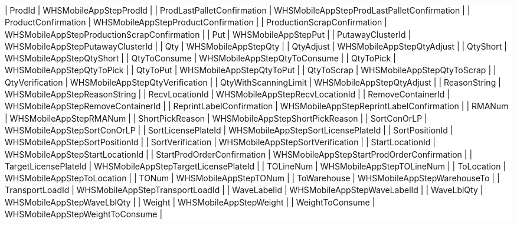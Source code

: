 | ProdId | WHSMobileAppStepProdId |
| ProdLastPalletConfirmation | WHSMobileAppStepProdLastPalletConfirmation |
| ProductConfirmation | WHSMobileAppStepProductConfirmation |
| ProductionScrapConfirmation | WHSMobileAppStepProductionScrapConfirmation |
| Put | WHSMobileAppStepPut |
| PutawayClusterId | WHSMobileAppStepPutawayClusterId |
| Qty | WHSMobileAppStepQty |
| QtyAdjust | WHSMobileAppStepQtyAdjust |
| QtyShort | WHSMobileAppStepQtyShort |
| QtyToConsume | WHSMobileAppStepQtyToConsume |
| QtyToPick | WHSMobileAppStepQtyToPick |
| QtyToPut | WHSMobileAppStepQtyToPut |
| QtyToScrap | WHSMobileAppStepQtyToScrap |
| QtyVerification | WHSMobileAppStepQtyVerification |
| QtyWithScanningLimit | WHSMobileAppStepQtyAdjust |
| ReasonString | WHSMobileAppStepReasonString |
| RecvLocationId | WHSMobileAppStepRecvLocationId |
| RemoveContainerId | WHSMobileAppStepRemoveContainerId |
| ReprintLabelConfirmation | WHSMobileAppStepReprintLabelConfirmation |
| RMANum | WHSMobileAppStepRMANum |
| ShortPickReason | WHSMobileAppStepShortPickReason |
| SortConOrLP | WHSMobileAppStepSortConOrLP |
| SortLicensePlateId | WHSMobileAppStepSortLicensePlateId |
| SortPositionId | WHSMobileAppStepSortPositionId |
| SortVerification | WHSMobileAppStepSortVerification |
| StartLocationId | WHSMobileAppStepStartLocationId |
| StartProdOrderConfirmation | WHSMobileAppStepStartProdOrderConfirmation |
| TargetLicensePlateId | WHSMobileAppStepTargetLicensePlateId |
| TOLineNum | WHSMobileAppStepTOLineNum |
| ToLocation | WHSMobileAppStepToLocation |
| TONum | WHSMobileAppStepTONum |
| ToWarehouse | WHSMobileAppStepWarehouseTo |
| TransportLoadId | WHSMobileAppStepTransportLoadId |
| WaveLabelId | WHSMobileAppStepWaveLabelId |
| WaveLblQty | WHSMobileAppStepWaveLblQty |
| Weight | WHSMobileAppStepWeight |
| WeightToConsume | WHSMobileAppStepWeightToConsume |